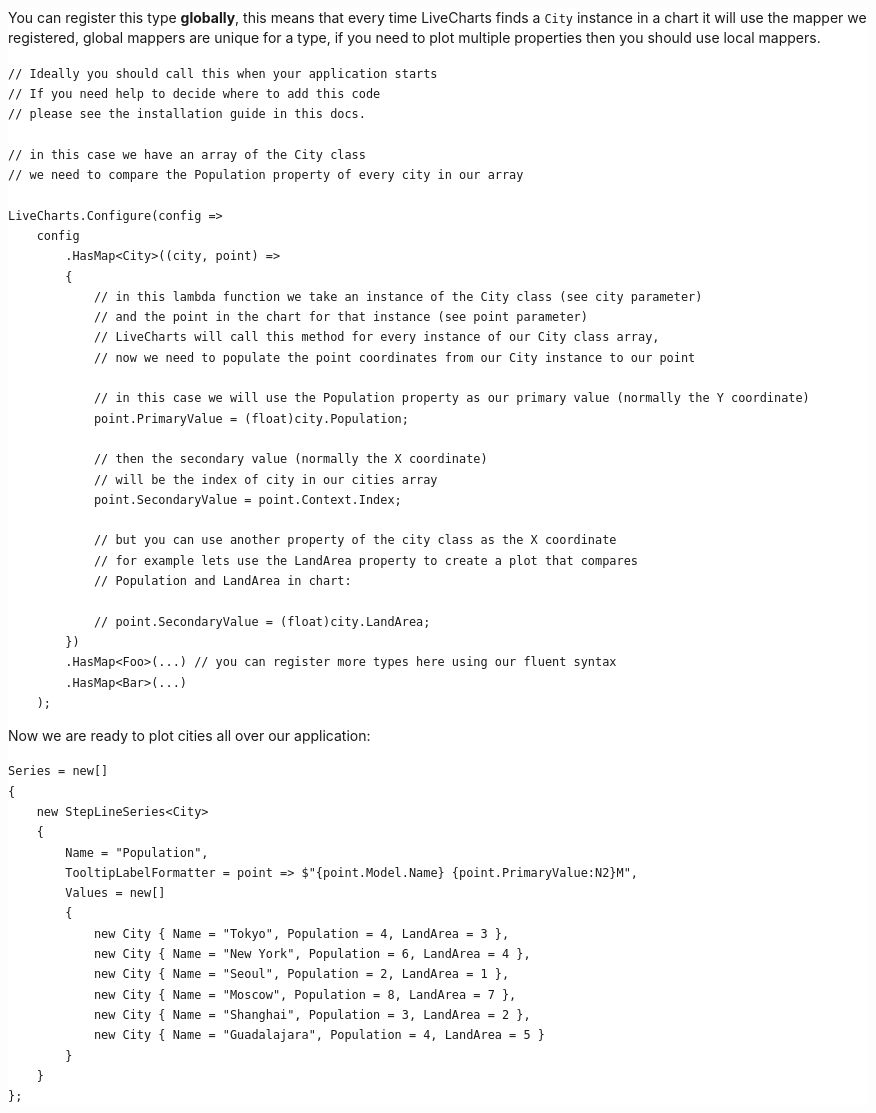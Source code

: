 You can register this type **globally**, this means that every time LiveCharts finds a `City` instance in a chart
it will use the mapper we registered, global mappers are unique for a type, if you need to plot multiple
properties then you should use local mappers.

<pre><code>// Ideally you should call this when your application starts
// If you need help to decide where to add this code
// please see the installation guide in this docs.

// in this case we have an array of the City class
// we need to compare the Population property of every city in our array

LiveCharts.Configure(config =>
    config
        .HasMap&lt;City>((city, point) =>
        {
            // in this lambda function we take an instance of the City class (see city parameter)
            // and the point in the chart for that instance (see point parameter)
            // LiveCharts will call this method for every instance of our City class array,
            // now we need to populate the point coordinates from our City instance to our point

            // in this case we will use the Population property as our primary value (normally the Y coordinate)
            point.PrimaryValue = (float)city.Population;

            // then the secondary value (normally the X coordinate)
            // will be the index of city in our cities array
            point.SecondaryValue = point.Context.Index;

            // but you can use another property of the city class as the X coordinate
            // for example lets use the LandArea property to create a plot that compares
            // Population and LandArea in chart:

            // point.SecondaryValue = (float)city.LandArea;
        })
        .HasMap&lt;Foo>(...) // you can register more types here using our fluent syntax
        .HasMap&lt;Bar>(...)
    );</code></pre>

Now we are ready to plot cities all over our application:

<pre><code>Series = new[]
{
    new StepLineSeries&lt;City>
    {
        Name = "Population",
        TooltipLabelFormatter = point => $"{point.Model.Name} {point.PrimaryValue:N2}M",
        Values = new[]
        {
            new City { Name = "Tokyo", Population = 4, LandArea = 3 },
            new City { Name = "New York", Population = 6, LandArea = 4 },
            new City { Name = "Seoul", Population = 2, LandArea = 1 },
            new City { Name = "Moscow", Population = 8, LandArea = 7 },
            new City { Name = "Shanghai", Population = 3, LandArea = 2 },
            new City { Name = "Guadalajara", Population = 4, LandArea = 5 }
        }
    }
};</code></pre>
